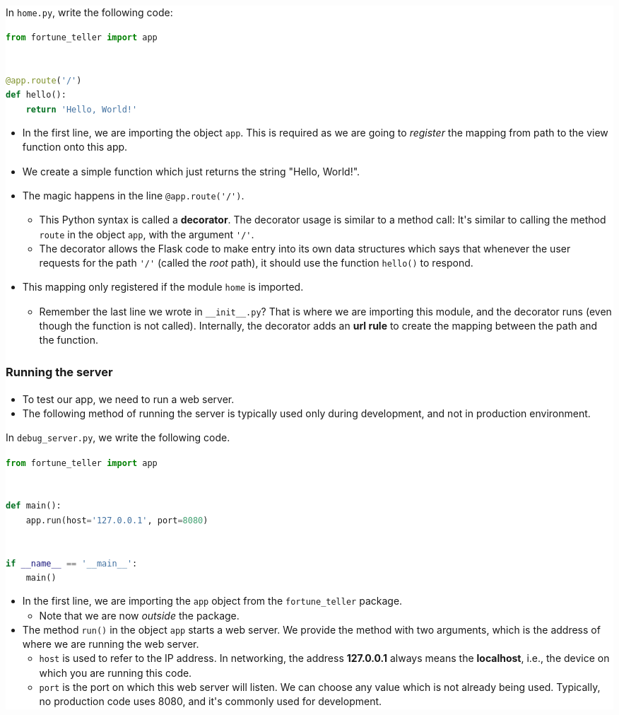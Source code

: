 In `home.py`, write the following code:

```python
from fortune_teller import app


@app.route('/')
def hello():
    return 'Hello, World!'
```

- In the first line, we are importing the object `app`. This is required as we are going to _register_ the mapping from path to the view function onto this app.
- We create a simple function which just returns the string "Hello, World!".
- The magic happens in the line `@app.route('/')`.
  - This Python syntax is called a **decorator**. The decorator usage is similar to a method call: It's similar to calling the method `route` in the object `app`, with the argument `'/'`.
  - The decorator allows the Flask code to make entry into its own data structures which says that whenever the user requests for the path `'/'` (called the _root_  path), it should use the function `hello()` to respond.

- This mapping only registered if the module `home` is imported. 
  - Remember the last line we wrote in `__init__.py`? That is where we are importing this module, and the decorator runs (even though the function is not called). Internally, the decorator adds an **url rule** to create the mapping between the path and the function.
  
### Running the server

- To test our app, we need to run a web server.
- The following method of running the server is typically used only during development, and not in production environment.

In `debug_server.py`, we write the following code.

```python
from fortune_teller import app


def main():
    app.run(host='127.0.0.1', port=8080)
    

if __name__ == '__main__':
    main()
```

- In the first line, we are importing the `app` object from the `fortune_teller` package.
  - Note that we are now _outside_ the package.
- The method `run()` in the object `app` starts a web server. We provide the method with two arguments, which is the address of where we are running the web server.
  - `host` is used to refer to the IP address. In networking, the address **127.0.0.1** always means the **localhost**, i.e., the device on which you are running this code.
  - `port` is the port on which this web server will listen. We can choose any value which is not already being used. Typically, no production code uses 8080, and it's commonly used for development.
  